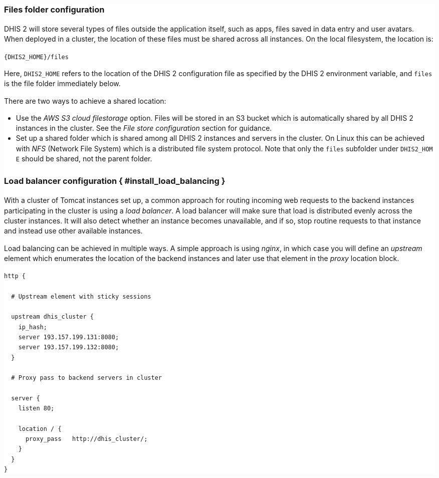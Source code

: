 ### Files folder configuration

DHIS 2 will store several types of files outside the application itself,
such as apps, files saved in data entry and user avatars. When deployed
in a cluster, the location of these files must be shared across all instances.
On the local filesystem, the location is:

```
{DHIS2_HOME}/files
```

Here, `DHIS2_HOME` refers to the location of the DHIS 2 configuration file
as specified by the DHIS 2 environment variable, and `files` is the file
folder immediately below.

There are two ways to achieve a shared location:

* Use the *AWS S3 cloud filestorage* option. Files will be stored in an
S3 bucket which is automatically shared by all DHIS 2 instances in the cluster.
See the *File store configuration* section for guidance.
* Set up a shared folder which is shared among all DHIS 2 instances and
servers in the cluster. On Linux this can be achieved with *NFS* (Network File System)
which is a distributed file system protocol. Note that only the `files` 
subfolder under `DHIS2_HOME` should be shared, not the parent folder. 

### Load balancer configuration { #install_load_balancing } 

With a cluster of Tomcat instances set up, a common approach for routing
incoming web requests to the backend instances participating in the
cluster is using a *load balancer*. A load balancer will make sure that
load is distributed evenly across the cluster instances. It will also
detect whether an instance becomes unavailable, and if so, stop routine
requests to that instance and instead use other available instances.

Load balancing can be achieved in multiple ways. A simple approach is
using *nginx*, in which case you will define an *upstream* element which
enumerates the location of the backend instances and later use that
element in the *proxy* location block.

```text
http {

  # Upstream element with sticky sessions

  upstream dhis_cluster {
    ip_hash;
    server 193.157.199.131:8080;
    server 193.157.199.132:8080;
  }

  # Proxy pass to backend servers in cluster

  server {
    listen 80;

    location / {
      proxy_pass   http://dhis_cluster/;
    }
  }
}  
```
